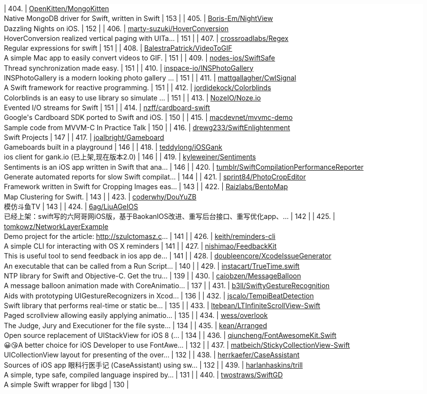 | 404. | [OpenKitten/MongoKitten](https://github.com/OpenKitten/MongoKitten) <br/>Native MongoDB driver for Swift, written in Swift | 153 |
| 405. | [Boris-Em/NightView](https://github.com/Boris-Em/NightView) <br/>Dazzling Nights on iOS. | 152 |
| 406. | [marty-suzuki/HoverConversion](https://github.com/marty-suzuki/HoverConversion) <br/>HoverConversion realized vertical paging with UITa... | 151 |
| 407. | [crossroadlabs/Regex](https://github.com/crossroadlabs/Regex) <br/>Regular expressions for swift | 151 |
| 408. | [BalestraPatrick/VideoToGIF](https://github.com/BalestraPatrick/VideoToGIF) <br/>A simple Mac app to easily convert videos to GIF. | 151 |
| 409. | [nodes-ios/SwiftSafe](https://github.com/nodes-ios/SwiftSafe) <br/>Thread synchronization made easy. | 151 |
| 410. | [inspace-io/INSPhotoGallery](https://github.com/inspace-io/INSPhotoGallery) <br/>INSPhotoGallery is a modern looking photo gallery ... | 151 |
| 411. | [mattgallagher/CwlSignal](https://github.com/mattgallagher/CwlSignal) <br/>A Swift framework for reactive programming. | 151 |
| 412. | [jordidekock/Colorblinds](https://github.com/jordidekock/Colorblinds) <br/>Colorblinds is an easy to use library so simulate ... | 151 |
| 413. | [NozeIO/Noze.io](https://github.com/NozeIO/Noze.io) <br/>Evented I/O streams for Swift | 151 |
| 414. | [nzff/cardboard-swift](https://github.com/nzff/cardboard-swift) <br/>Google's Cardboard SDK ported to Swift and iOS. | 150 |
| 415. | [macdevnet/mvvmc-demo](https://github.com/macdevnet/mvvmc-demo) <br/>Sample code from MVVM-C In Practice Talk | 150 |
| 416. | [drewg233/SwiftEnlightenment](https://github.com/drewg233/SwiftEnlightenment) <br/>Swift Projects | 147 |
| 417. | [joalbright/Gameboard](https://github.com/joalbright/Gameboard) <br/>Gameboards built in a playground | 146 |
| 418. | [teddylong/iOSGank](https://github.com/teddylong/iOSGank) <br/>ios client for gank.io (已上架,现在版本2.0) | 146 |
| 419. | [kyleweiner/Sentiments](https://github.com/kyleweiner/Sentiments) <br/>Sentiments is an iOS app written in Swift that ana... | 146 |
| 420. | [tumblr/SwiftCompilationPerformanceReporter](https://github.com/tumblr/SwiftCompilationPerformanceReporter) <br/>Generate automated reports for slow Swift compilat... | 144 |
| 421. | [sprint84/PhotoCropEditor](https://github.com/sprint84/PhotoCropEditor) <br/>Framework written in Swift for Cropping Images eas... | 143 |
| 422. | [Raizlabs/BentoMap](https://github.com/Raizlabs/BentoMap) <br/>Map Clustering for Swift. | 143 |
| 423. | [coderwhy/DouYuZB](https://github.com/coderwhy/DouYuZB) <br/>模仿斗鱼TV | 143 |
| 424. | [6ag/LiuAGeIOS](https://github.com/6ag/LiuAGeIOS) <br/>已经上架：swift写的六阿哥网iOS版，基于BaokanIOS改进、重写后台接口、重写优化app、... | 142 |
| 425. | [tomkowz/NetworkLayerExample](https://github.com/tomkowz/NetworkLayerExample) <br/>Demo project for the article: http://szulctomasz.c... | 141 |
| 426. | [keith/reminders-cli](https://github.com/keith/reminders-cli) <br/>A simple CLI for interacting with OS X reminders | 141 |
| 427. | [nishimao/FeedbackKit](https://github.com/nishimao/FeedbackKit) <br/>This is useful tool to send feedback in ios app de... | 141 |
| 428. | [doubleencore/XcodeIssueGenerator](https://github.com/doubleencore/XcodeIssueGenerator) <br/>An executable that can be called from a Run Script... | 140 |
| 429. | [instacart/TrueTime.swift](https://github.com/instacart/TrueTime.swift) <br/>NTP library for Swift and Objective-C. Get the tru... | 139 |
| 430. | [caiobzen/MessageBalloon](https://github.com/caiobzen/MessageBalloon) <br/>A message balloon animation made with CoreAnimatio... | 137 |
| 431. | [b3ll/SwiftyGestureRecognition](https://github.com/b3ll/SwiftyGestureRecognition) <br/>Aids with prototyping UIGestureRecognizers in Xcod... | 136 |
| 432. | [jscalo/TempiBeatDetection](https://github.com/jscalo/TempiBeatDetection) <br/>Swift library that performs real-time or static be... | 135 |
| 433. | [ltebean/LTInfiniteScrollView-Swift](https://github.com/ltebean/LTInfiniteScrollView-Swift) <br/>Paged scrollview allowing easily applying animatio... | 135 |
| 434. | [wess/overlook](https://github.com/wess/overlook) <br/>The Judge, Jury and Executioner for the file syste... | 134 |
| 435. | [kean/Arranged](https://github.com/kean/Arranged) <br/>Open source replacement of UIStackView for iOS 8 (... | 134 |
| 436. | [qiuncheng/FontAwesomeKit.Swift](https://github.com/qiuncheng/FontAwesomeKit.Swift) <br/>😀😘A better choice for iOS Developer to use FontAwe... | 132 |
| 437. | [matbeich/StickyCollectionView-Swift](https://github.com/matbeich/StickyCollectionView-Swift) <br/>UICollectionView layout for presenting of the over... | 132 |
| 438. | [herrkaefer/CaseAssistant](https://github.com/herrkaefer/CaseAssistant) <br/>Sources of iOS app 眼科行医手记 (CaseAssistant) using sw... | 132 |
| 439. | [harlanhaskins/trill](https://github.com/harlanhaskins/trill) <br/>A simple, type safe, compiled language inspired by... | 131 |
| 440. | [twostraws/SwiftGD](https://github.com/twostraws/SwiftGD) <br/>A simple Swift wrapper for libgd | 130 |